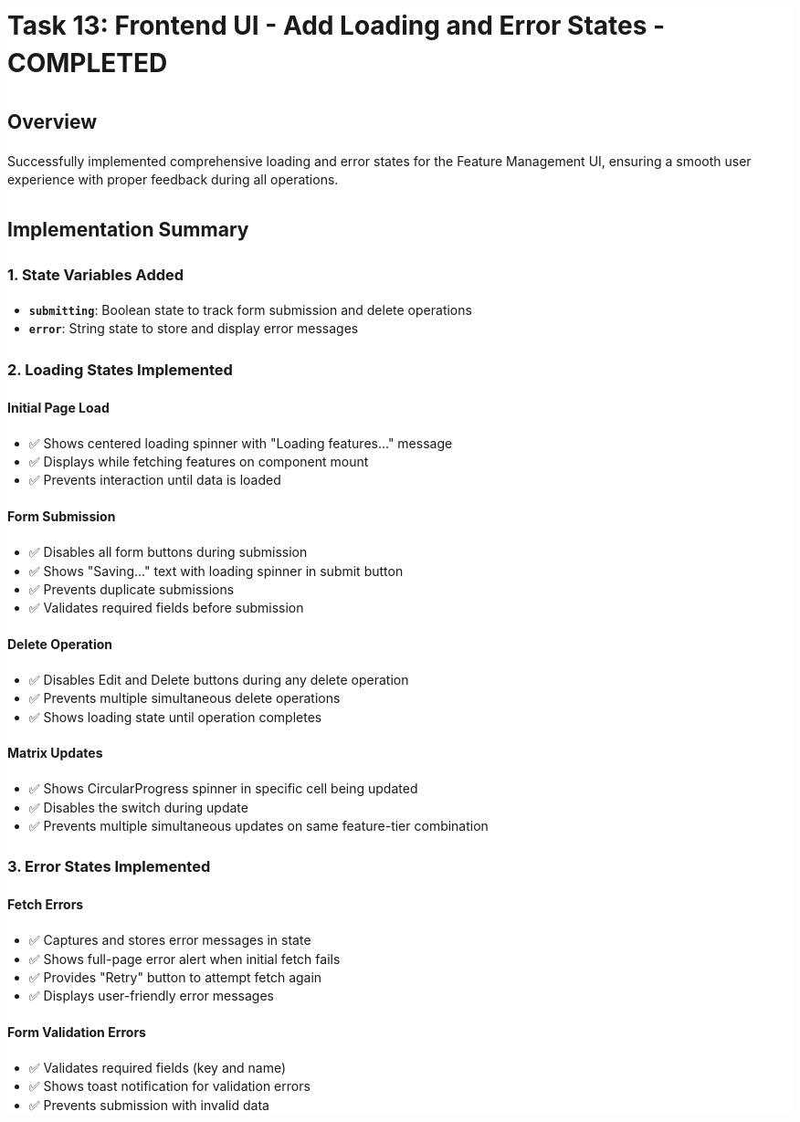 # Task 13: Frontend UI - Add Loading and Error States - COMPLETED

## Overview
Successfully implemented comprehensive loading and error states for the Feature Management UI, ensuring a smooth user experience with proper feedback during all operations.

## Implementation Summary

### 1. State Variables Added
- **`submitting`**: Boolean state to track form submission and delete operations
- **`error`**: String state to store and display error messages

### 2. Loading States Implemented

#### Initial Page Load
- ✅ Shows centered loading spinner with "Loading features..." message
- ✅ Displays while fetching features on component mount
- ✅ Prevents interaction until data is loaded

#### Form Submission
- ✅ Disables all form buttons during submission
- ✅ Shows "Saving..." text with loading spinner in submit button
- ✅ Prevents duplicate submissions
- ✅ Validates required fields before submission

#### Delete Operation
- ✅ Disables Edit and Delete buttons during any delete operation
- ✅ Prevents multiple simultaneous delete operations
- ✅ Shows loading state until operation completes

#### Matrix Updates
- ✅ Shows CircularProgress spinner in specific cell being updated
- ✅ Disables the switch during update
- ✅ Prevents multiple simultaneous updates on same feature-tier combination

### 3. Error States Implemented

#### Fetch Errors
- ✅ Captures and stores error messages in state
- ✅ Shows full-page error alert when initial fetch fails
- ✅ Provides "Retry" button to attempt fetch again
- ✅ Displays user-friendly error messages

#### Form Validation Errors
- ✅ Validates required fields (key and name)
- ✅ Shows toast notification for validation errors
- ✅ Prevents submission with invalid data
